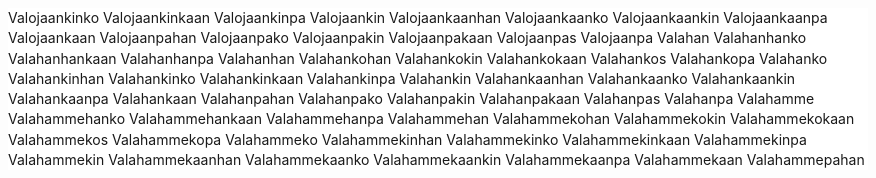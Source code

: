 Valojaankinko
Valojaankinkaan
Valojaankinpa
Valojaankin
Valojaankaanhan
Valojaankaanko
Valojaankaankin
Valojaankaanpa
Valojaankaan
Valojaanpahan
Valojaanpako
Valojaanpakin
Valojaanpakaan
Valojaanpas
Valojaanpa
Valahan
Valahanhanko
Valahanhankaan
Valahanhanpa
Valahanhan
Valahankohan
Valahankokin
Valahankokaan
Valahankos
Valahankopa
Valahanko
Valahankinhan
Valahankinko
Valahankinkaan
Valahankinpa
Valahankin
Valahankaanhan
Valahankaanko
Valahankaankin
Valahankaanpa
Valahankaan
Valahanpahan
Valahanpako
Valahanpakin
Valahanpakaan
Valahanpas
Valahanpa
Valahamme
Valahammehanko
Valahammehankaan
Valahammehanpa
Valahammehan
Valahammekohan
Valahammekokin
Valahammekokaan
Valahammekos
Valahammekopa
Valahammeko
Valahammekinhan
Valahammekinko
Valahammekinkaan
Valahammekinpa
Valahammekin
Valahammekaanhan
Valahammekaanko
Valahammekaankin
Valahammekaanpa
Valahammekaan
Valahammepahan
